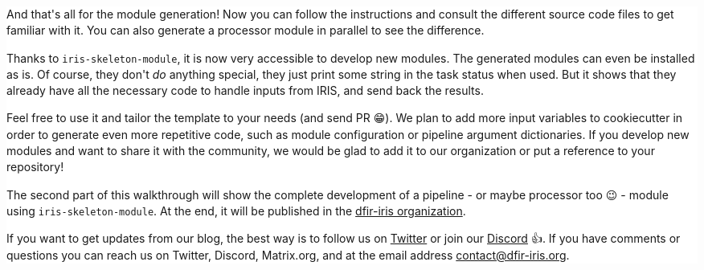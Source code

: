 ```bash
```

And that's all for the module generation! Now you can follow the instructions and consult the different source code files to get familiar with it. You can also generate a processor module in parallel to see the difference.

Thanks to `iris-skeleton-module`, it is now very accessible to develop new modules. The generated modules can even be installed as is. Of course, they don't *do* anything special, they just print some string in the task status when used. But it shows that they already have all the necessary code to handle inputs from IRIS, and send back the results.

Feel free to use it and tailor the template to your needs (and send PR :grin:). We plan to add more input variables to cookiecutter in order to generate even more repetitive code, such as module configuration or pipeline argument dictionaries. If you develop new modules and want to share it with the community, we would be glad to add it to our organization or put a reference to your repository!

The second part of this walkthrough will show the complete development of a pipeline - or maybe processor too :wink: - module using `iris-skeleton-module`. At the end, it will be published in the [dfir-iris organization](https://github.com/dfir-iris).

If you want to get updates from our blog, the best way is to follow us on [Twitter](https://twitter.com/dfir_iris) or join our [Discord](https://discord.com/invite/76tM6QUJza) :thumbsup:. If you have comments or questions you can reach us on Twitter, Discord, Matrix.org, and at the email address contact@dfir-iris.org.
